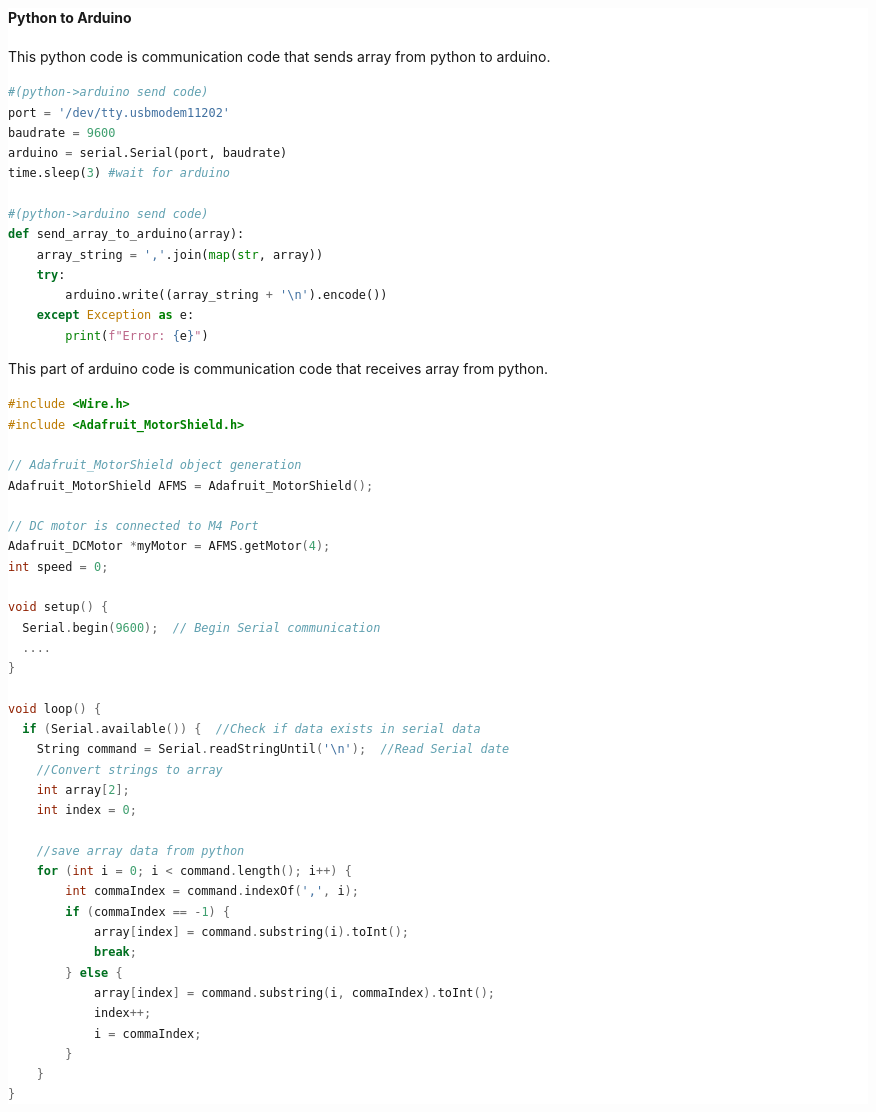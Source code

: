 

#### Python to Arduino 

This python code is communication code that sends array from python to arduino.

```py
#(python->arduino send code)
port = '/dev/tty.usbmodem11202'  
baudrate = 9600
arduino = serial.Serial(port, baudrate) 
time.sleep(3) #wait for arduino

#(python->arduino send code)
def send_array_to_arduino(array):
    array_string = ','.join(map(str, array))
    try:
        arduino.write((array_string + '\n').encode())
    except Exception as e:
        print(f"Error: {e}")
```



This part of arduino code is communication code that receives array from python.

```cpp
#include <Wire.h>
#include <Adafruit_MotorShield.h>

// Adafruit_MotorShield object generation
Adafruit_MotorShield AFMS = Adafruit_MotorShield(); 

// DC motor is connected to M4 Port
Adafruit_DCMotor *myMotor = AFMS.getMotor(4);
int speed = 0;

void setup() {
  Serial.begin(9600);  // Begin Serial communication
  ....
}

void loop() {
  if (Serial.available()) {  //Check if data exists in serial data
    String command = Serial.readStringUntil('\n');  //Read Serial date
    //Convert strings to array
    int array[2];
    int index = 0;
      
    //save array data from python
    for (int i = 0; i < command.length(); i++) {
        int commaIndex = command.indexOf(',', i);
        if (commaIndex == -1) {
            array[index] = command.substring(i).toInt();
            break;
        } else {
            array[index] = command.substring(i, commaIndex).toInt();
            index++;
            i = commaIndex;
        }
    }
}
```
